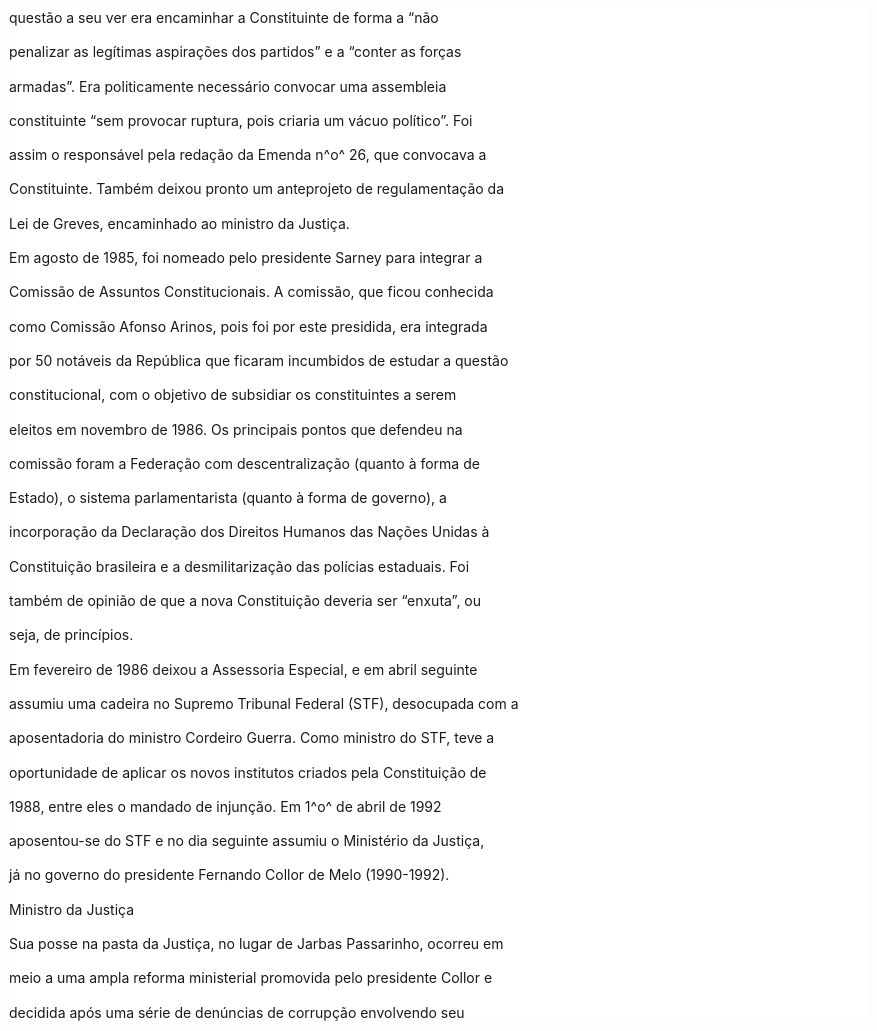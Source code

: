 questão a seu ver era encaminhar a Constituinte de forma a “não

penalizar as legítimas aspirações dos partidos” e a “conter as forças

armadas”. Era politicamente necessário convocar uma assembleia

constituinte “sem provocar ruptura, pois criaria um vácuo político”. Foi

assim o responsável pela redação da Emenda n^o^ 26, que convocava a

Constituinte. Também deixou pronto um anteprojeto de regulamentação da

Lei de Greves, encaminhado ao ministro da Justiça.



Em agosto de 1985, foi nomeado pelo presidente Sarney para integrar a

Comissão de Assuntos Constitucionais. A comissão, que ficou conhecida

como Comissão Afonso Arinos, pois foi por este presidida, era integrada

por 50 notáveis da República que ficaram incumbidos de estudar a questão

constitucional, com o objetivo de subsidiar os constituintes a serem

eleitos em novembro de 1986. Os principais pontos que defendeu na

comissão foram a Federação com descentralização (quanto à forma de

Estado), o sistema parlamentarista (quanto à forma de governo), a

incorporação da Declaração dos Direitos Humanos das Nações Unidas à

Constituição brasileira e a desmilitarização das polícias estaduais. Foi

também de opinião de que a nova Constituição deveria ser “enxuta”, ou

seja, de princípios.



Em fevereiro de 1986 deixou a Assessoria Especial, e em abril seguinte

assumiu uma cadeira no Supremo Tribunal Federal (STF), desocupada com a

aposentadoria do ministro Cordeiro Guerra. Como ministro do STF, teve a

oportunidade de aplicar os novos institutos criados pela Constituição de

1988, entre eles o mandado de injunção. Em 1^o^ de abril de 1992

aposentou-se do STF e no dia seguinte assumiu o Ministério da Justiça,

já no governo do presidente Fernando Collor de Melo (1990-1992).



Ministro da Justiça



Sua posse na pasta da Justiça, no lugar de Jarbas Passarinho, ocorreu em

meio a uma ampla reforma ministerial promovida pelo presidente Collor e

decidida após uma série de denúncias de corrupção envolvendo seu
